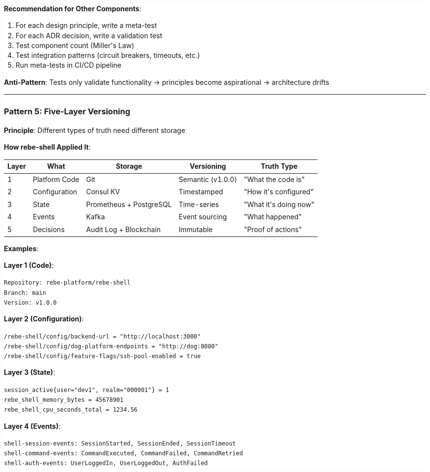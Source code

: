**Recommendation for Other Components**:
1. For each design principle, write a meta-test
2. For each ADR decision, write a validation test
3. Test component count (Miller's Law)
4. Test integration patterns (circuit breakers, timeouts, etc.)
5. Run meta-tests in CI/CD pipeline

**Anti-Pattern**: Tests only validate functionality → principles become aspirational → architecture drifts

---

### Pattern 5: Five-Layer Versioning

**Principle**: Different types of truth need different storage

**How rebe-shell Applied It**:

| Layer | What | Storage | Versioning | Truth Type |
|-------|------|---------|------------|------------|
| 1 | Platform Code | Git | Semantic (v1.0.0) | "What the code is" |
| 2 | Configuration | Consul KV | Timestamped | "How it's configured" |
| 3 | State | Prometheus + PostgreSQL | Time-series | "What it's doing now" |
| 4 | Events | Kafka | Event sourcing | "What happened" |
| 5 | Decisions | Audit Log + Blockchain | Immutable | "Proof of actions" |

**Examples**:

**Layer 1 (Code)**:
```
Repository: rebe-platform/rebe-shell
Branch: main
Version: v1.0.0
```

**Layer 2 (Configuration)**:
```
/rebe-shell/config/backend-url = "http://localhost:3000"
/rebe-shell/config/dog-platform-endpoints = "http://dog:8080"
/rebe-shell/config/feature-flags/ssh-pool-enabled = true
```

**Layer 3 (State)**:
```
session_active{user="dev1", realm="000001"} = 1
rebe_shell_memory_bytes = 45678901
rebe_shell_cpu_seconds_total = 1234.56
```

**Layer 4 (Events)**:
```
shell-session-events: SessionStarted, SessionEnded, SessionTimeout
shell-command-events: CommandExecuted, CommandFailed, CommandRetried
shell-auth-events: UserLoggedIn, UserLoggedOut, AuthFailed
```
